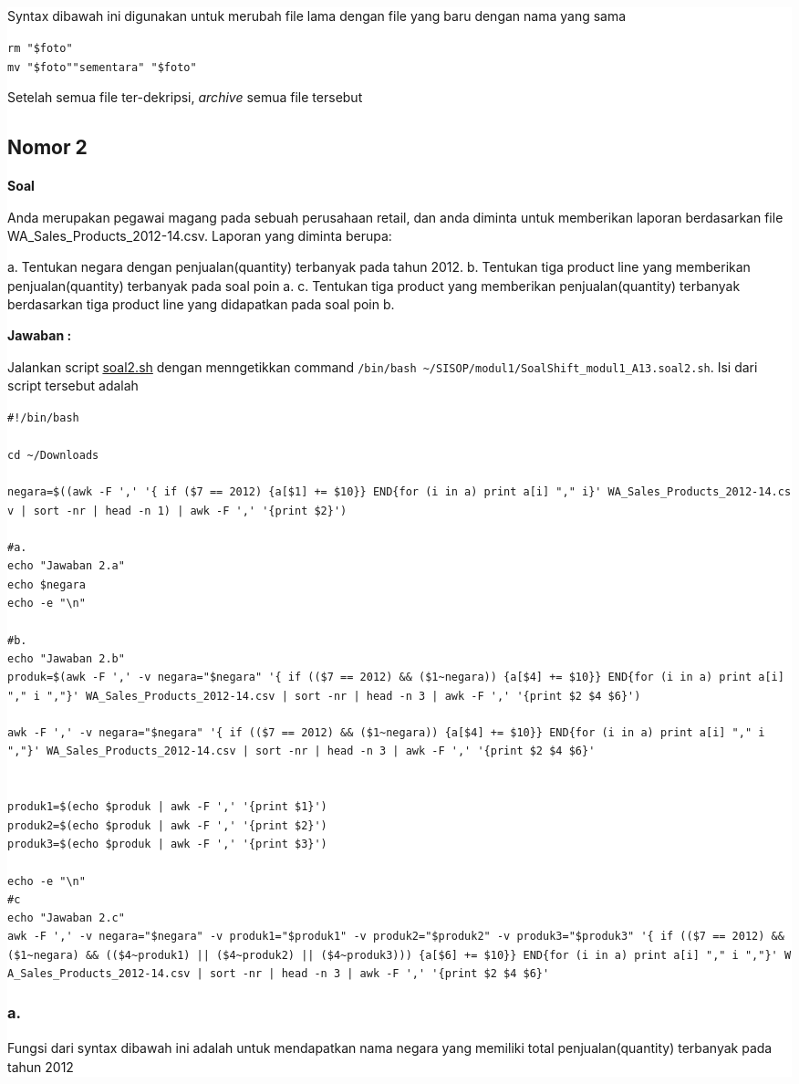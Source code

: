 Syntax dibawah ini digunakan untuk merubah file lama dengan file yang baru dengan nama yang sama
```
rm "$foto"
mv "$foto""sementara" "$foto"
```
Setelah semua file ter-dekripsi, *archive* semua file tersebut

## Nomor 2
**Soal**

Anda merupakan pegawai magang pada sebuah perusahaan retail, dan anda diminta
untuk memberikan laporan berdasarkan file WA_Sales_Products_2012-14.csv.
Laporan yang diminta berupa:

a. Tentukan negara dengan penjualan(quantity) terbanyak pada tahun
2012.
b. Tentukan tiga product line yang memberikan penjualan(quantity)
terbanyak pada soal poin a.
c. Tentukan tiga product yang memberikan penjualan(quantity)
terbanyak berdasarkan tiga product line yang didapatkan pada soal
poin b.

**Jawaban :**

Jalankan script [soal2.sh](soal2.sh) dengan menngetikkan command ```/bin/bash ~/SISOP/modul1/SoalShift_modul1_A13.soal2.sh```. Isi dari script tersebut adalah
```
#!/bin/bash

cd ~/Downloads

negara=$((awk -F ',' '{ if ($7 == 2012) {a[$1] += $10}} END{for (i in a) print a[i] "," i}' WA_Sales_Products_2012-14.csv | sort -nr | head -n 1) | awk -F ',' '{print $2}')

#a.
echo "Jawaban 2.a"
echo $negara
echo -e "\n"

#b.
echo "Jawaban 2.b"
produk=$(awk -F ',' -v negara="$negara" '{ if (($7 == 2012) && ($1~negara)) {a[$4] += $10}} END{for (i in a) print a[i] "," i ","}' WA_Sales_Products_2012-14.csv | sort -nr | head -n 3 | awk -F ',' '{print $2 $4 $6}')

awk -F ',' -v negara="$negara" '{ if (($7 == 2012) && ($1~negara)) {a[$4] += $10}} END{for (i in a) print a[i] "," i ","}' WA_Sales_Products_2012-14.csv | sort -nr | head -n 3 | awk -F ',' '{print $2 $4 $6}'
 

produk1=$(echo $produk | awk -F ',' '{print $1}')
produk2=$(echo $produk | awk -F ',' '{print $2}')
produk3=$(echo $produk | awk -F ',' '{print $3}')

echo -e "\n"
#c
echo "Jawaban 2.c"
awk -F ',' -v negara="$negara" -v produk1="$produk1" -v produk2="$produk2" -v produk3="$produk3" '{ if (($7 == 2012) && ($1~negara) && (($4~produk1) || ($4~produk2) || ($4~produk3))) {a[$6] += $10}} END{for (i in a) print a[i] "," i ","}' WA_Sales_Products_2012-14.csv | sort -nr | head -n 3 | awk -F ',' '{print $2 $4 $6}'
```
### a.
Fungsi dari syntax dibawah ini adalah untuk mendapatkan nama negara yang memiliki total penjualan(quantity) terbanyak pada tahun 2012